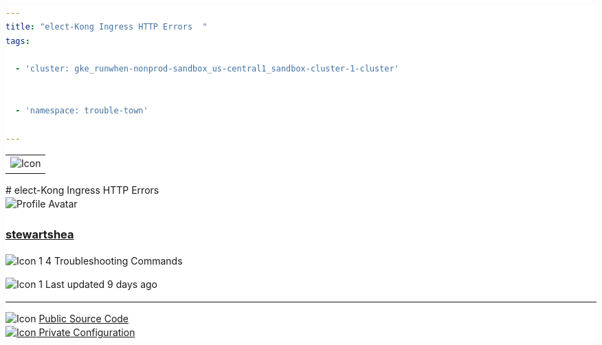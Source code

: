 ```yaml
---
title: "elect-Kong Ingress HTTP Errors  "
tags: 

  - 'cluster: gke_runwhen-nonprod-sandbox_us-central1_sandbox-cluster-1-cluster'


  - 'namespace: trouble-town'

---
```


<table class="invisible-table">
  <tr>
    <td class="icon-cell">
      <img src="https://storage.googleapis.com/runwhen-nonprod-shared-images/icons/kong-logomark-color.svg" alt="Icon" />
    </td>
  </tr>
</table>
# elect-Kong Ingress HTTP Errors    
<div class="author-block">
  <img src="/github_profile_cache/stewartshea_icon.png" alt="Profile Avatar" class="author-avatar">
  <div class="author-info">
    <a href="https://github.com/stewartshea" target="_blank">
    <h3 class="author-name">stewartshea</a></h3>
  <p class="author-bio">
      <img src="https://storage.googleapis.com/runwhen-nonprod-shared-images/icons/terminal.svg" alt="Icon 1" class="bio-icon">
    4 Troubleshooting Commands</p>
      <p class="author-bio">
     <img src="https://storage.googleapis.com/runwhen-nonprod-shared-images/icons/calendar_month.svg" alt="Icon 1" class="bio-icon">
    Last updated 9 days ago </p>
  </div>
</div>
  

<p></p>
<hr class="custom-hr">
<div class="command-header-grid">
  <div class="grid-item">
    <img class="card-icon" src="https://storage.googleapis.com/runwhen-nonprod-shared-images/icons/public.svg" alt="Icon">
    <a href="https://github.com/runwhen-contrib/rw-cli-codecollection/tree/main/codebundles/curl-gmp-kong-ingress-inspection/runbook.robot" target="_blank">Public Source Code</a>
  </div>

  <div class="grid-item">
    <a href="#" id="configLink" onclick="return false;">
      <img class="card-icon" src="https://storage.googleapis.com/runwhen-nonprod-shared-images/icons/lock.svg" alt="Icon">
      Private Configuration
    </a>
  </div>
